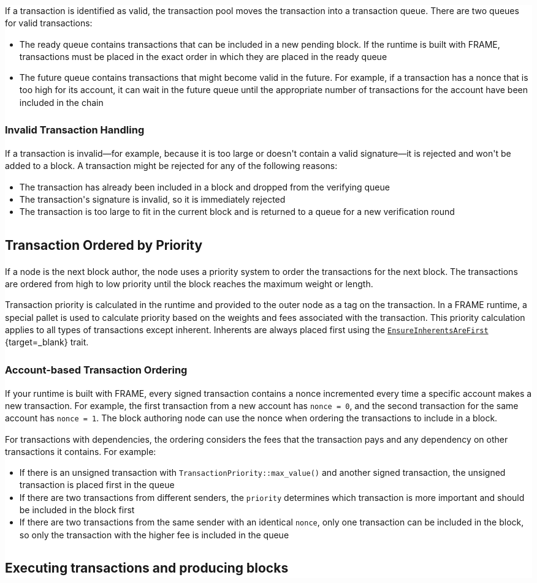 If a transaction is identified as valid, the transaction pool moves the transaction into a transaction queue. There are two queues for valid transactions:

- The ready queue contains transactions that can be included in a new pending block. If the runtime is built with FRAME, transactions must be placed in the exact order in which they are placed in the ready queue

- The future queue contains transactions that might become valid in the future. For example, if a transaction has a nonce that is too high for its account, it can wait in the future queue until the appropriate number of transactions for the account have been included in the chain

### Invalid Transaction Handling

If a transaction is invalid—for example, because it is too large or doesn't contain a valid signature—it is rejected and won't be added to a block. A transaction might be rejected for any of the following reasons:

- The transaction has already been included in a block and dropped from the verifying queue
- The transaction's signature is invalid, so it is immediately rejected
- The transaction is too large to fit in the current block and is returned to a queue for a new verification round

## Transaction Ordered by Priority

If a node is the next block author, the node uses a priority system to order the transactions for the next block. The transactions are ordered from high to low priority until the block reaches the maximum weight or length.

Transaction priority is calculated in the runtime and provided to the outer node as a tag on the transaction. In a FRAME runtime, a special pallet is used to calculate priority based on the weights and fees associated with the transaction. This priority calculation applies to all types of transactions except inherent. Inherents are always placed first using the [`EnsureInherentsAreFirst`](https://paritytech.github.io/polkadot-sdk/master/frame_support/traits/trait.EnsureInherentsAreFirst.html){target=\_blank} trait.

### Account-based Transaction Ordering

If your runtime is built with FRAME, every signed transaction contains a nonce incremented every time a specific account makes a new transaction. For example, the first transaction from a new account has `nonce = 0`, and the second transaction for the same account has `nonce = 1`. The block authoring node can use the nonce when ordering the transactions to include in a block.

For transactions with dependencies, the ordering considers the fees that the transaction pays and any dependency on other transactions it contains. For example:

- If there is an unsigned transaction with `TransactionPriority::max_value()` and another signed transaction, the unsigned transaction is placed first in the queue
- If there are two transactions from different senders, the `priority` determines which transaction is more important and should be included in the block first
- If there are two transactions from the same sender with an identical `nonce`, only one transaction can be included in the block, so only the transaction with the higher fee is included in the queue

## Executing transactions and producing blocks
